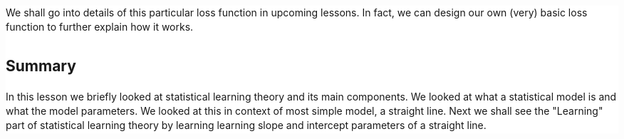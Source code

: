 We shall go into details of this particular loss function in upcoming lessons. 
In fact, we can design our own (very) basic loss function to further explain how it works. 

## Summary 

In this lesson we briefly looked at statistical learning theory and its main components. We looked at what a statistical model is and what the model parameters. We looked at this in context of most simple model, a straight line. Next we shall see the "Learning" part of statistical learning theory by learning learning slope and intercept parameters of a straight line. 
